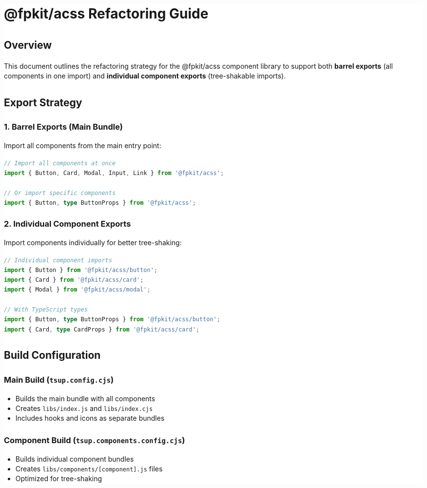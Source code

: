 # @fpkit/acss Refactoring Guide

## Overview

This document outlines the refactoring strategy for the @fpkit/acss component library to support both **barrel exports** (all components in one import) and **individual component exports** (tree-shakable imports).

## Export Strategy

### 1. Barrel Exports (Main Bundle)

Import all components from the main entry point:

```typescript
// Import all components at once
import { Button, Card, Modal, Input, Link } from '@fpkit/acss';

// Or import specific components
import { Button, type ButtonProps } from '@fpkit/acss';
```

### 2. Individual Component Exports

Import components individually for better tree-shaking:

```typescript
// Individual component imports
import { Button } from '@fpkit/acss/button';
import { Card } from '@fpkit/acss/card';
import { Modal } from '@fpkit/acss/modal';

// With TypeScript types
import { Button, type ButtonProps } from '@fpkit/acss/button';
import { Card, type CardProps } from '@fpkit/acss/card';
```

## Build Configuration

### Main Build (`tsup.config.cjs`)

- Builds the main bundle with all components
- Creates `libs/index.js` and `libs/index.cjs`
- Includes hooks and icons as separate bundles

### Component Build (`tsup.components.config.cjs`)

- Builds individual component bundles
- Creates `libs/components/[component].js` files
- Optimized for tree-shaking
